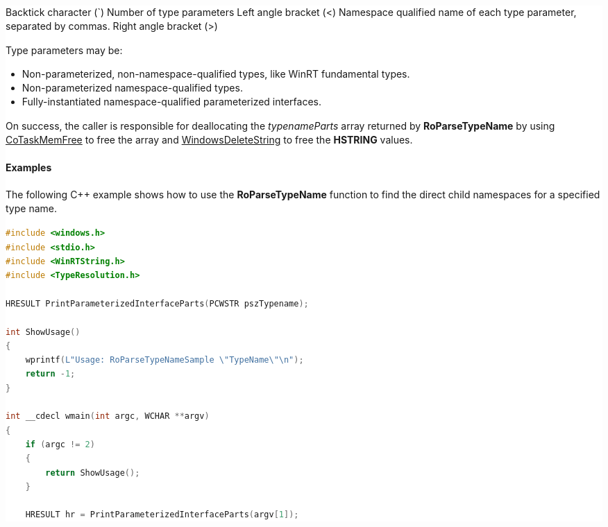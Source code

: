 </td>
<td>
Backtick character
(`)

</td>
<td>
Number of type parameters

</td>
<td>
Left angle bracket (&lt;)

</td>
<td>
Namespace qualified name of each type parameter, separated by commas.

</td>
<td>
Right angle bracket
(&gt;)

</td>
</tr>
</table>
 

Type parameters may be:

<ul>
<li>Non-parameterized, non-namespace-qualified types, like  WinRT fundamental types.</li>
<li>Non-parameterized namespace-qualified types.</li>
<li>Fully-instantiated namespace-qualified parameterized interfaces.</li>
</ul>
On success, the caller is responsible for deallocating the <i>typenameParts</i> array returned by <b>RoParseTypeName</b> by using <a href="https://docs.microsoft.com/windows/desktop/api/combaseapi/nf-combaseapi-cotaskmemfree">CoTaskMemFree</a> to free the array and <a href="https://docs.microsoft.com/windows/desktop/api/winstring/nf-winstring-windowsdeletestring">WindowsDeleteString</a> to free the <b>HSTRING</b> values.


#### Examples

The following C++ example shows how to use the <b>RoParseTypeName</b> function to find the direct child namespaces for a specified type name.


```cpp
#include <windows.h>
#include <stdio.h>
#include <WinRTString.h>
#include <TypeResolution.h>

HRESULT PrintParameterizedInterfaceParts(PCWSTR pszTypename);

int ShowUsage()
{
    wprintf(L"Usage: RoParseTypeNameSample \"TypeName\"\n");
    return -1;
}

int __cdecl wmain(int argc, WCHAR **argv)
{
    if (argc != 2)
    {
        return ShowUsage();
    }

    HRESULT hr = PrintParameterizedInterfaceParts(argv[1]);
```